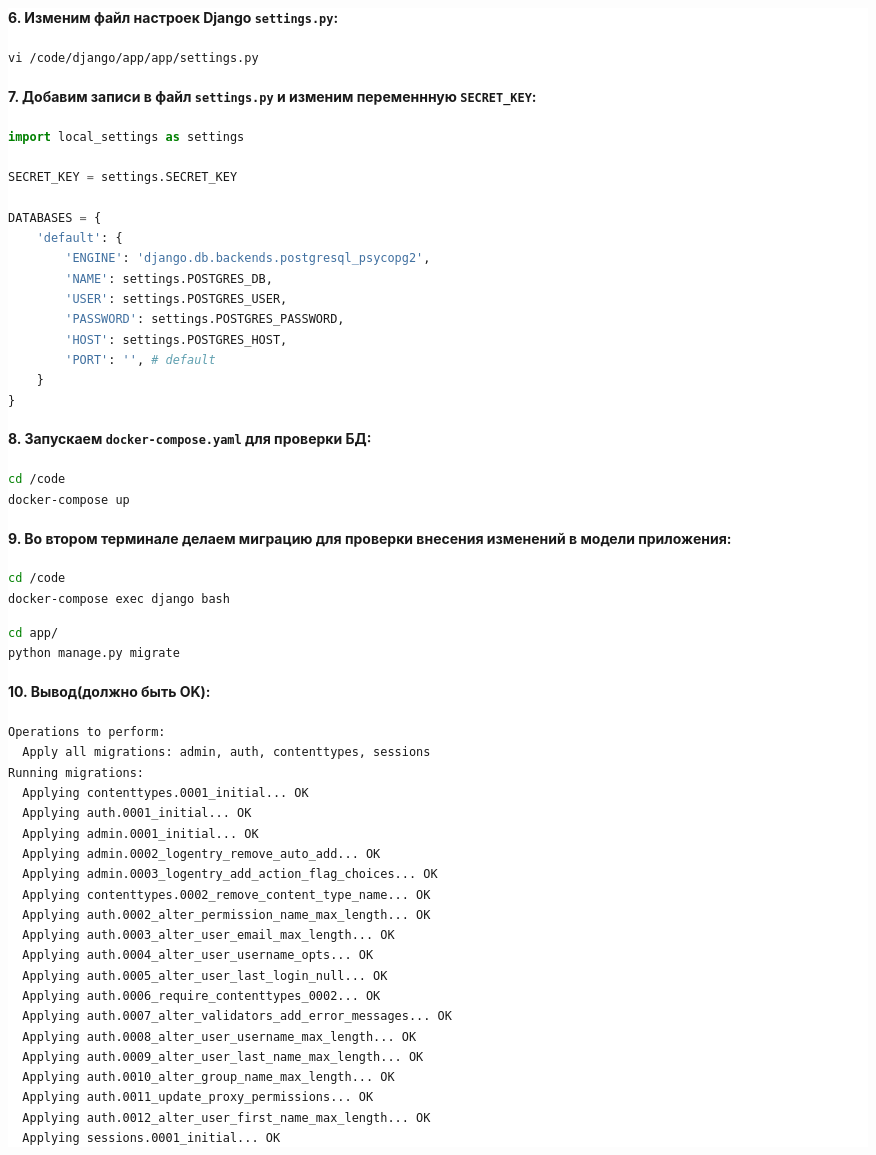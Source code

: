 
#### 6. Изменим файл настроек Django `settings.py`:
    vi /code/django/app/app/settings.py

#### 7. Добавим записи в файл `settings.py` и изменим переменнную `SECRET_KEY`:
```Python
import local_settings as settings

SECRET_KEY = settings.SECRET_KEY

DATABASES = {
    'default': {
        'ENGINE': 'django.db.backends.postgresql_psycopg2',
        'NAME': settings.POSTGRES_DB,
        'USER': settings.POSTGRES_USER,
        'PASSWORD': settings.POSTGRES_PASSWORD,
        'HOST': settings.POSTGRES_HOST,
        'PORT': '', # default
    }
}
```

#### 8. Запускаем `docker-compose.yaml` для проверки БД:
```Bash
cd /code
docker-compose up
```

#### 9. Во втором терминале делаем миграцию для проверки внесения изменений в модели приложения:
```Bash
cd /code
docker-compose exec django bash
```
```Bash
cd app/
python manage.py migrate
```
#### 10. Вывод(должно быть OK):
```
Operations to perform:
  Apply all migrations: admin, auth, contenttypes, sessions
Running migrations:
  Applying contenttypes.0001_initial... OK
  Applying auth.0001_initial... OK
  Applying admin.0001_initial... OK
  Applying admin.0002_logentry_remove_auto_add... OK
  Applying admin.0003_logentry_add_action_flag_choices... OK
  Applying contenttypes.0002_remove_content_type_name... OK
  Applying auth.0002_alter_permission_name_max_length... OK
  Applying auth.0003_alter_user_email_max_length... OK
  Applying auth.0004_alter_user_username_opts... OK
  Applying auth.0005_alter_user_last_login_null... OK
  Applying auth.0006_require_contenttypes_0002... OK
  Applying auth.0007_alter_validators_add_error_messages... OK
  Applying auth.0008_alter_user_username_max_length... OK
  Applying auth.0009_alter_user_last_name_max_length... OK
  Applying auth.0010_alter_group_name_max_length... OK
  Applying auth.0011_update_proxy_permissions... OK
  Applying auth.0012_alter_user_first_name_max_length... OK
  Applying sessions.0001_initial... OK
```
